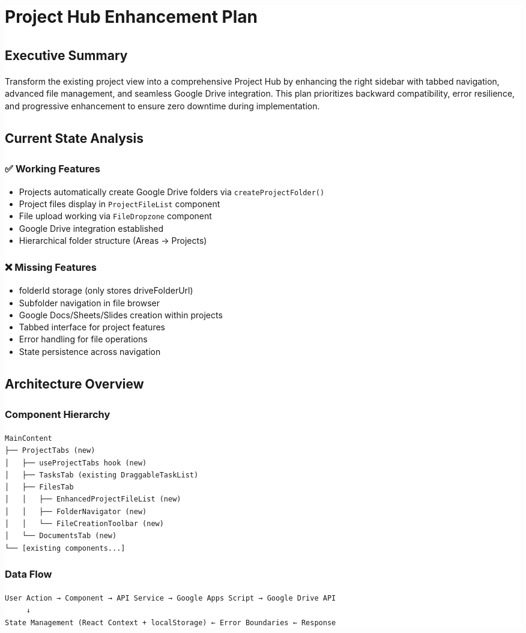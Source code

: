 # Project Hub Enhancement Plan

## Executive Summary

Transform the existing project view into a comprehensive Project Hub by enhancing the right sidebar with tabbed navigation, advanced file management, and seamless Google Drive integration. This plan prioritizes backward compatibility, error resilience, and progressive enhancement to ensure zero downtime during implementation.

## Current State Analysis

### ✅ Working Features
- Projects automatically create Google Drive folders via `createProjectFolder()` 
- Project files display in `ProjectFileList` component
- File upload working via `FileDropzone` component
- Google Drive integration established
- Hierarchical folder structure (Areas → Projects)

### ❌ Missing Features
- folderId storage (only stores driveFolderUrl)
- Subfolder navigation in file browser
- Google Docs/Sheets/Slides creation within projects
- Tabbed interface for project features
- Error handling for file operations
- State persistence across navigation

## Architecture Overview

### Component Hierarchy
```
MainContent
├── ProjectTabs (new)
│   ├── useProjectTabs hook (new)
│   ├── TasksTab (existing DraggableTaskList)
│   ├── FilesTab
│   │   ├── EnhancedProjectFileList (new)
│   │   ├── FolderNavigator (new)
│   │   └── FileCreationToolbar (new)
│   └── DocumentsTab (new)
└── [existing components...]
```

### Data Flow
```
User Action → Component → API Service → Google Apps Script → Google Drive API
     ↓
State Management (React Context + localStorage) ← Error Boundaries ← Response
```
